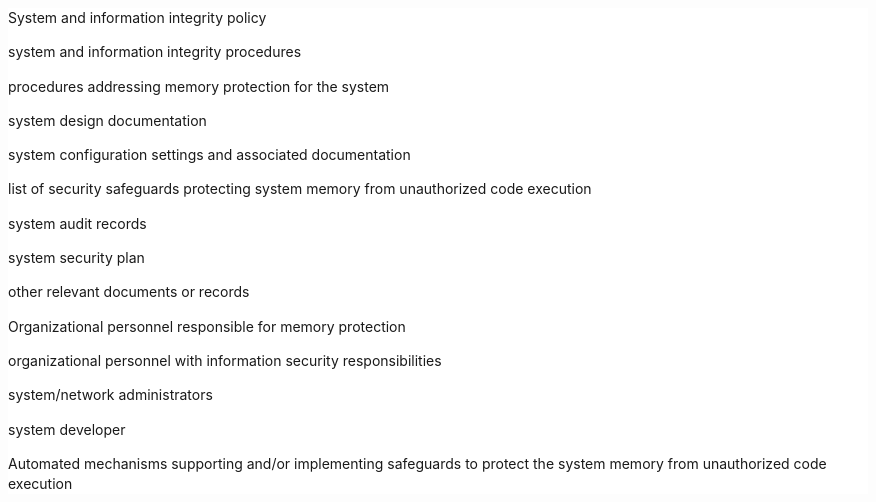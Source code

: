 System and information integrity policy

system and information integrity procedures

procedures addressing memory protection for the system

system design documentation

system configuration settings and associated documentation

list of security safeguards protecting system memory from unauthorized code execution

system audit records

system security plan

other relevant documents or records

Organizational personnel responsible for memory protection

organizational personnel with information security responsibilities

system/network administrators

system developer

Automated mechanisms supporting and/or implementing safeguards to protect the system memory from unauthorized code execution

